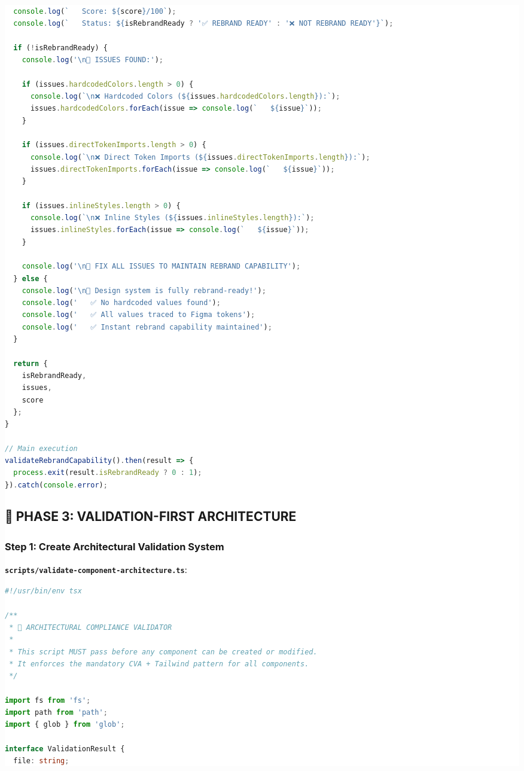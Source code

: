 ```typescript
  console.log(`   Score: ${score}/100`);
  console.log(`   Status: ${isRebrandReady ? '✅ REBRAND READY' : '❌ NOT REBRAND READY'}`);
  
  if (!isRebrandReady) {
    console.log('\n🚨 ISSUES FOUND:');
    
    if (issues.hardcodedColors.length > 0) {
      console.log(`\n❌ Hardcoded Colors (${issues.hardcodedColors.length}):`);
      issues.hardcodedColors.forEach(issue => console.log(`   ${issue}`));
    }
    
    if (issues.directTokenImports.length > 0) {
      console.log(`\n❌ Direct Token Imports (${issues.directTokenImports.length}):`);
      issues.directTokenImports.forEach(issue => console.log(`   ${issue}`));
    }
    
    if (issues.inlineStyles.length > 0) {
      console.log(`\n❌ Inline Styles (${issues.inlineStyles.length}):`);
      issues.inlineStyles.forEach(issue => console.log(`   ${issue}`));
    }
    
    console.log('\n🛑 FIX ALL ISSUES TO MAINTAIN REBRAND CAPABILITY');
  } else {
    console.log('\n🎉 Design system is fully rebrand-ready!');
    console.log('   ✅ No hardcoded values found');
    console.log('   ✅ All values traced to Figma tokens');
    console.log('   ✅ Instant rebrand capability maintained');
  }
  
  return {
    isRebrandReady,
    issues,
    score
  };
}

// Main execution
validateRebrandCapability().then(result => {
  process.exit(result.isRebrandReady ? 0 : 1);
}).catch(console.error);
```

## 🔧 PHASE 3: VALIDATION-FIRST ARCHITECTURE

### Step 1: Create Architectural Validation System

**`scripts/validate-component-architecture.ts`**:
```typescript
#!/usr/bin/env tsx

/**
 * 🔑 ARCHITECTURAL COMPLIANCE VALIDATOR
 * 
 * This script MUST pass before any component can be created or modified.
 * It enforces the mandatory CVA + Tailwind pattern for all components.
 */

import fs from 'fs';
import path from 'path';
import { glob } from 'glob';

interface ValidationResult {
  file: string;
```